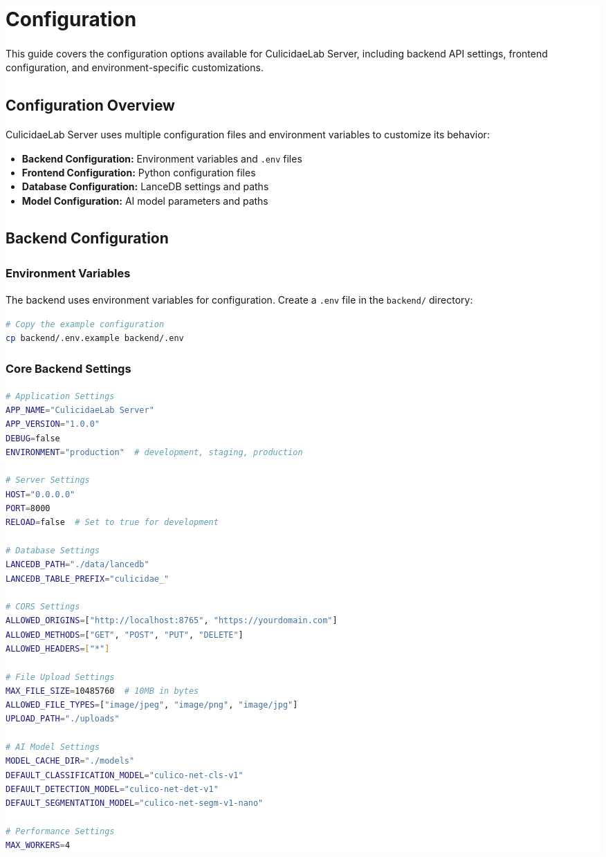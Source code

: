 # Configuration

This guide covers the configuration options available for CulicidaeLab Server, including backend API settings, frontend configuration, and environment-specific customizations.

## Configuration Overview

CulicidaeLab Server uses multiple configuration files and environment variables to customize its behavior:

- **Backend Configuration:** Environment variables and `.env` files
- **Frontend Configuration:** Python configuration files
- **Database Configuration:** LanceDB settings and paths
- **Model Configuration:** AI model parameters and paths

## Backend Configuration

### Environment Variables

The backend uses environment variables for configuration. Create a `.env` file in the `backend/` directory:

```bash
# Copy the example configuration
cp backend/.env.example backend/.env
```

### Core Backend Settings

```bash
# Application Settings
APP_NAME="CulicidaeLab Server"
APP_VERSION="1.0.0"
DEBUG=false
ENVIRONMENT="production"  # development, staging, production

# Server Settings
HOST="0.0.0.0"
PORT=8000
RELOAD=false  # Set to true for development

# Database Settings
LANCEDB_PATH="./data/lancedb"
LANCEDB_TABLE_PREFIX="culicidae_"

# CORS Settings
ALLOWED_ORIGINS=["http://localhost:8765", "https://yourdomain.com"]
ALLOWED_METHODS=["GET", "POST", "PUT", "DELETE"]
ALLOWED_HEADERS=["*"]

# File Upload Settings
MAX_FILE_SIZE=10485760  # 10MB in bytes
ALLOWED_FILE_TYPES=["image/jpeg", "image/png", "image/jpg"]
UPLOAD_PATH="./uploads"

# AI Model Settings
MODEL_CACHE_DIR="./models"
DEFAULT_CLASSIFICATION_MODEL="culico-net-cls-v1"
DEFAULT_DETECTION_MODEL="culico-net-det-v1"
DEFAULT_SEGMENTATION_MODEL="culico-net-segm-v1-nano"

# Performance Settings
MAX_WORKERS=4
```